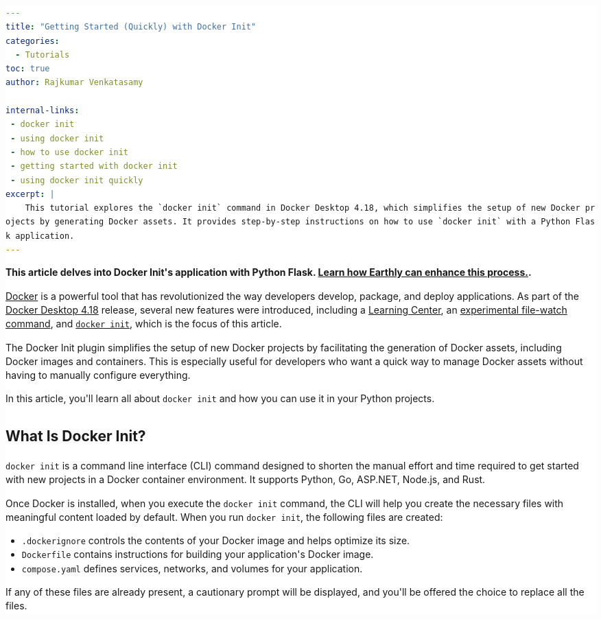 ```yaml
---
title: "Getting Started (Quickly) with Docker Init"
categories:
  - Tutorials
toc: true
author: Rajkumar Venkatasamy

internal-links:
 - docker init 
 - using docker init
 - how to use docker init
 - getting started with docker init
 - using docker init quickly
excerpt: |
    This tutorial explores the `docker init` command in Docker Desktop 4.18, which simplifies the setup of new Docker projects by generating Docker assets. It provides step-by-step instructions on how to use `docker init` with a Python Flask application.
---
```

**This article delves into Docker Init's application with Python Flask. [Learn how Earthly can enhance this process.](https://cloud.earthly.dev/login).**

[Docker](https://www.docker.com/) is a powerful tool that has revolutionized the way developers develop, package, and deploy applications. As part of the [Docker Desktop 4.18](https://docs.docker.com/desktop/release-notes/#4180) release, several new features were introduced, including a [Learning Center](https://docs.docker.com/desktop/use-desktop/#:~:text=The-,Learning%20center,-view%20helps%20you), an [experimental file-watch command](https://docs.docker.com/desktop/release-notes/#:~:text=experimental%20file%2Dwatch%20command), and [`docker init`](https://docs.docker.com/engine/reference/commandline/init/), which is the focus of this article.

The Docker Init plugin simplifies the setup of new Docker projects by facilitating the generation of Docker assets, including Docker images and containers. This is especially useful for developers who want a quick way to manage Docker assets without having to manually configure everything.

In this article, you'll learn all about `docker init` and how you can use it in your Python projects.

## What Is Docker Init?

`docker init` is a command line interface (CLI) command designed to shorten the manual effort and time required to get started with new projects in a Docker container environment. It supports Python, Go, ASP.NET, Node.js, and Rust.

Once Docker is installed, when you execute the `docker init` command, the CLI will help you create the necessary files with meaningful content loaded by default. When you run `docker init`, the following files are created:

* `.dockerignore` controls the contents of your Docker image and helps optimize its size.
* `Dockerfile` contains instructions for building your application's Docker image.
* `compose.yaml` defines services, networks, and volumes for your application.

If any of these files are already present, a cautionary prompt will be displayed, and you'll be offered the choice to replace all the files.
